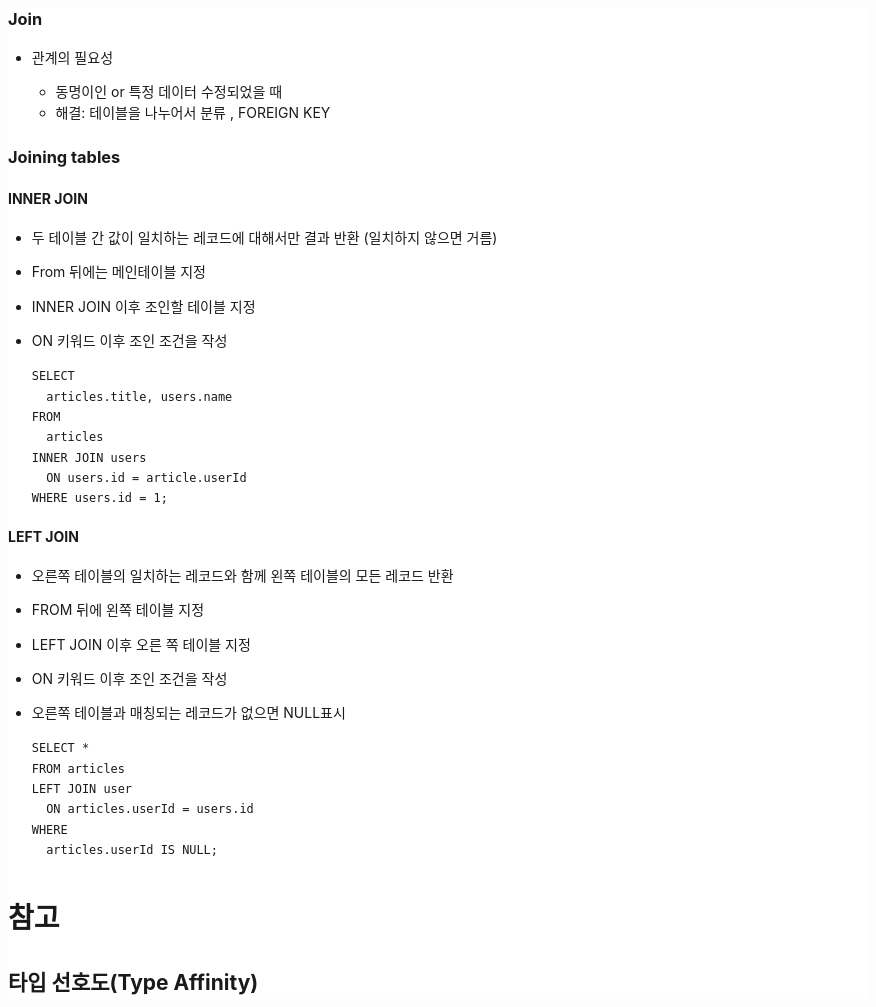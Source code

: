### Join

* 관계의 필요성

  - 동명이인 or 특정 데이터 수정되었을 때

  * 해결: 테이블을 나누어서 분류 , FOREIGN KEY

### Joining tables

#### INNER JOIN

* 두 테이블 간 값이 일치하는 레코드에 대해서만 결과 반환 (일치하지 않으면 거름)

* From 뒤에는 메인테이블 지정

* INNER JOIN 이후  조인할 테이블 지정

* ON 키워드 이후 조인 조건을 작성

  ```sqlite
  SELECT
  	articles.title, users.name
  FROM 
  	articles
  INNER JOIN users
  	ON users.id = article.userId
  WHERE users.id = 1;
  ```

  

#### LEFT JOIN

* 오른쪽 테이블의 일치하는 레코드와 함께 왼쪽 테이블의 모든 레코드 반환

* FROM 뒤에 왼쪽 테이블 지정

* LEFT JOIN 이후 오른 쪽 테이블 지정

* ON 키워드 이후 조인 조건을 작성

* 오른쪽 테이블과 매칭되는 레코드가 없으면 NULL표시

  ```sqlite
  SELECT *
  FROM articles
  LEFT JOIN user
  	ON articles.userId = users.id
  WHERE
  	articles.userId IS NULL;
  ```

  

# 참고 

## 타입 선호도(Type Affinity)
